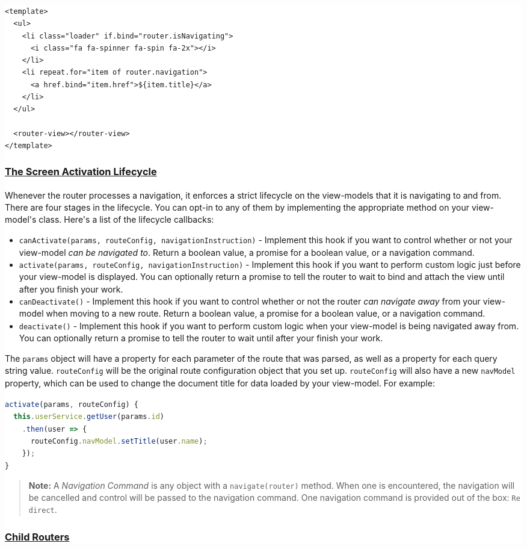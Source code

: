 ```markup
<template>
  <ul>
    <li class="loader" if.bind="router.isNavigating">
      <i class="fa fa-spinner fa-spin fa-2x"></i>
    </li>
    <li repeat.for="item of router.navigation">
      <a href.bind="item.href">${item.title}</a>
    </li>
  </ul>

  <router-view></router-view>
</template>
```

<h3 id="the-screen-activation-lifecycle"><a href="#the-screen-activation-lifecycle">The Screen Activation Lifecycle</a></h3>

Whenever the router processes a navigation, it enforces a strict lifecycle on the view-models that it is navigating to and from. There are four stages in the lifecycle. You can opt-in to any of them by implementing the appropriate method on your view-model's class. Here's a list of the lifecycle callbacks:

* `canActivate(params, routeConfig, navigationInstruction)` - Implement this hook if you want to control whether or not your view-model _can be navigated to_. Return a boolean value, a promise for a boolean value, or a navigation command.
* `activate(params, routeConfig, navigationInstruction)` - Implement this hook if you want to perform custom logic just before your view-model is displayed. You can optionally return a promise to tell the router to wait to bind and attach the view until after you finish your work.
* `canDeactivate()` - Implement this hook if you want to control whether or not the router _can navigate away_ from your view-model when moving to a new route. Return a boolean value, a promise for a boolean value, or a navigation command.
* `deactivate()` - Implement this hook if you want to perform custom logic when your view-model is being navigated away from. You can optionally return a promise to tell the router to wait until after your finish your work.

The `params` object will have a property for each parameter of the route that was parsed, as well as a property for each query string value. `routeConfig` will be the original route configuration object that you set up. `routeConfig` will also have a new `navModel` property, which can be used to change the document title for data loaded by your view-model. For example:

```javascript
activate(params, routeConfig) {
  this.userService.getUser(params.id)
    .then(user => {
      routeConfig.navModel.setTitle(user.name);
    });
}
```

> **Note:** A _Navigation Command_ is any object with a `navigate(router)` method. When one is encountered, the navigation will be cancelled and control will be passed to the navigation command. One navigation command is provided out of the box: `Redirect`.

<h3 id="child-routers"><a href="#child-routers">Child Routers</a></h3>

